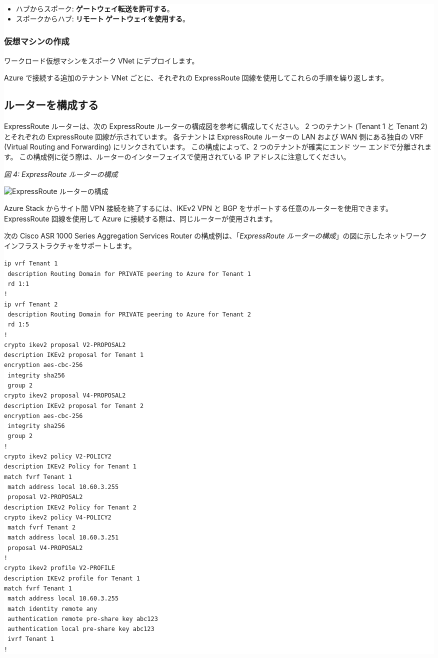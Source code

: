 * ハブからスポーク: **ゲートウェイ転送を許可する**。
* スポークからハブ: **リモート ゲートウェイを使用する**。

### <a name="create-a-virtual-machine"></a>仮想マシンの作成

ワークロード仮想マシンをスポーク VNet にデプロイします。

Azure で接続する追加のテナント VNet ごとに、それぞれの ExpressRoute 回線を使用してこれらの手順を繰り返します。

## <a name="configure-the-router"></a>ルーターを構成する

ExpressRoute ルーターは、次の ExpressRoute ルーターの構成図を参考に構成してください。 2 つのテナント (Tenant 1 と Tenant 2) とそれぞれの ExpressRoute 回線が示されています。 各テナントは ExpressRoute ルーターの LAN および WAN 側にある独自の VRF (Virtual Routing and Forwarding) にリンクされています。 この構成によって、2 つのテナントが確実にエンド ツー エンドで分離されます。 この構成例に従う際は、ルーターのインターフェイスで使用されている IP アドレスに注意してください。

*図 4: ExpressRoute ルーターの構成*

![ExpressRoute ルーターの構成](media/azure-stack-connect-expressroute/EndToEnd.png)

Azure Stack からサイト間 VPN 接続を終了するには、IKEv2 VPN と BGP をサポートする任意のルーターを使用できます。 ExpressRoute 回線を使用して Azure に接続する際は、同じルーターが使用されます。

次の Cisco ASR 1000 Series Aggregation Services Router の構成例は、「*ExpressRoute ルーターの構成*」の図に示したネットワーク インフラストラクチャをサポートします。

```shell
ip vrf Tenant 1
 description Routing Domain for PRIVATE peering to Azure for Tenant 1
 rd 1:1
!
ip vrf Tenant 2
 description Routing Domain for PRIVATE peering to Azure for Tenant 2
 rd 1:5
!
crypto ikev2 proposal V2-PROPOSAL2
description IKEv2 proposal for Tenant 1
encryption aes-cbc-256
 integrity sha256
 group 2
crypto ikev2 proposal V4-PROPOSAL2
description IKEv2 proposal for Tenant 2
encryption aes-cbc-256
 integrity sha256
 group 2
!
crypto ikev2 policy V2-POLICY2
description IKEv2 Policy for Tenant 1
match fvrf Tenant 1
 match address local 10.60.3.255
 proposal V2-PROPOSAL2
description IKEv2 Policy for Tenant 2
crypto ikev2 policy V4-POLICY2
 match fvrf Tenant 2
 match address local 10.60.3.251
 proposal V4-PROPOSAL2
!
crypto ikev2 profile V2-PROFILE
description IKEv2 profile for Tenant 1
match fvrf Tenant 1
 match address local 10.60.3.255
 match identity remote any
 authentication remote pre-share key abc123
 authentication local pre-share key abc123
 ivrf Tenant 1
!
```